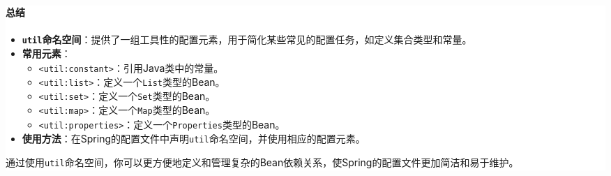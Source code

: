 #### 总结 

- **`util`命名空间**：提供了一组工具性的配置元素，用于简化某些常见的配置任务，如定义集合类型和常量。
- **常用元素**：
  - `<util:constant>`：引用Java类中的常量。
  - `<util:list>`：定义一个`List`类型的Bean。
  - `<util:set>`：定义一个`Set`类型的Bean。
  - `<util:map>`：定义一个`Map`类型的Bean。
  - `<util:properties>`：定义一个`Properties`类型的Bean。
- **使用方法**：在Spring的配置文件中声明`util`命名空间，并使用相应的配置元素。

通过使用`util`命名空间，你可以更方便地定义和管理复杂的Bean依赖关系，使Spring的配置文件更加简洁和易于维护。

